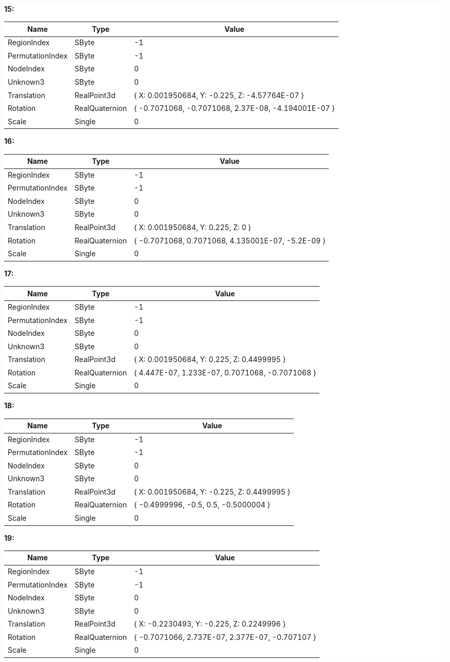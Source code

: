 
**15:**

Name	| Type	| Value
---	|---	|---	|
RegionIndex	|SByte	|-1
PermutationIndex	|SByte	|-1
NodeIndex	|SByte	|0
Unknown3	|SByte	|0
Translation	|RealPoint3d	|{ X: 0.001950684, Y: -0.225, Z: -4.57764E-07 }
Rotation	|RealQuaternion	|{ -0.7071068, -0.7071068, 2.37E-08, -4.194001E-07 }
Scale	|Single	|0


**16:**

Name	| Type	| Value
---	|---	|---	|
RegionIndex	|SByte	|-1
PermutationIndex	|SByte	|-1
NodeIndex	|SByte	|0
Unknown3	|SByte	|0
Translation	|RealPoint3d	|{ X: 0.001950684, Y: 0.225, Z: 0 }
Rotation	|RealQuaternion	|{ -0.7071068, 0.7071068, 4.135001E-07, -5.2E-09 }
Scale	|Single	|0


**17:**

Name	| Type	| Value
---	|---	|---	|
RegionIndex	|SByte	|-1
PermutationIndex	|SByte	|-1
NodeIndex	|SByte	|0
Unknown3	|SByte	|0
Translation	|RealPoint3d	|{ X: 0.001950684, Y: 0.225, Z: 0.4499995 }
Rotation	|RealQuaternion	|{ 4.447E-07, 1.233E-07, 0.7071068, -0.7071068 }
Scale	|Single	|0


**18:**

Name	| Type	| Value
---	|---	|---	|
RegionIndex	|SByte	|-1
PermutationIndex	|SByte	|-1
NodeIndex	|SByte	|0
Unknown3	|SByte	|0
Translation	|RealPoint3d	|{ X: 0.001950684, Y: -0.225, Z: 0.4499995 }
Rotation	|RealQuaternion	|{ -0.4999996, -0.5, 0.5, -0.5000004 }
Scale	|Single	|0


**19:**

Name	| Type	| Value
---	|---	|---	|
RegionIndex	|SByte	|-1
PermutationIndex	|SByte	|-1
NodeIndex	|SByte	|0
Unknown3	|SByte	|0
Translation	|RealPoint3d	|{ X: -0.2230493, Y: -0.225, Z: 0.2249996 }
Rotation	|RealQuaternion	|{ -0.7071066, 2.737E-07, 2.377E-07, -0.707107 }
Scale	|Single	|0
